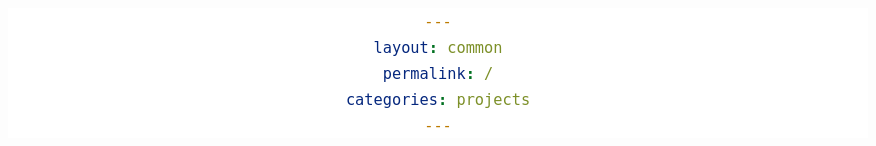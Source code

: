 ```yaml
---
layout: common
permalink: /
categories: projects
---
```


<link href='https://fonts.googleapis.com/css?family=Titillium+Web:400,600,400italic,600italic,300,300italic' rel='stylesheet' type='text/css'>
<head><meta http-equiv="Content-Type" content="text/html; charset=UTF-8">
<title>Robot Learning on the Job</title>



<meta property="og:title" content="TITLE">

<script src="./src/popup.js" type="text/javascript"></script>



<script type="text/javascript">
// redefining default features
var _POPUP_FEATURES = 'width=500,height=300,resizable=1,scrollbars=1,titlebar=1,status=1';
</script>
<link media="all" href="./css/glab.css" type="text/css" rel="StyleSheet">
<style type="text/css" media="all">
body {
    font-family: "Titillium Web","HelveticaNeue-Light", "Helvetica Neue Light", "Helvetica Neue", Helvetica, Arial, "Lucida Grande", sans-serif;
    font-weight: 300;
    font-size:18px;
    margin-left: auto;
    margin-right: auto;
    width: 100%;
    color: #333332;
  }
  
  h1 {
    font-weight:300;
  }
  h2 {
    font-weight:300;
  }
  h3 {
    font-weight:250;
    font-size: 25px;
  }
  
IMG {
  PADDING-RIGHT: 0px;
  PADDING-LEFT: 0px;
  
  PADDING-BOTTOM: 0px;
  PADDING-TOP: 0px;
   display:block;
   margin:auto;  
}
#primarycontent {
  MARGIN-LEFT: auto; ; WIDTH: expression(document.body.clientWidth >
1000? "1000px": "auto" ); MARGIN-RIGHT: auto; TEXT-ALIGN: left; max-width:
1000px }
BODY {
  TEXT-ALIGN: center
}
